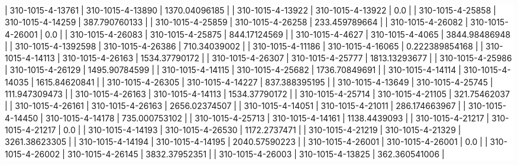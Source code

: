 | 310-1015-4-13761 | 310-1015-4-13890 | 1370.04096185 |
| 310-1015-4-13922 | 310-1015-4-13922 | 0.0 |
| 310-1015-4-25858 | 310-1015-4-14259 | 387.790760133 |
| 310-1015-4-25859 | 310-1015-4-26258 | 233.459789664 |
| 310-1015-4-26082 | 310-1015-4-26001 | 0.0 |
| 310-1015-4-26083 | 310-1015-4-25875 | 844.17124569 |
| 310-1015-4-4627 | 310-1015-4-4065 | 3844.98486948 |
| 310-1015-4-1392598 | 310-1015-4-26386 | 710.34039002 |
| 310-1015-4-11186 | 310-1015-4-16065 | 0.222389854168 |
| 310-1015-4-14113 | 310-1015-4-26163 | 1534.37790172 |
| 310-1015-4-26307 | 310-1015-4-25777 | 1813.13293677 |
| 310-1015-4-25986 | 310-1015-4-26129 | 1495.90784599 |
| 310-1015-4-14115 | 310-1015-4-25682 | 1736.70849691 |
| 310-1015-4-14114 | 310-1015-4-14035 | 1615.84620841 |
| 310-1015-4-26305 | 310-1015-4-14227 | 837.388395195 |
| 310-1015-4-13649 | 310-1015-4-25745 | 111.947309473 |
| 310-1015-4-26163 | 310-1015-4-14113 | 1534.37790172 |
| 310-1015-4-25714 | 310-1015-4-21105 | 321.75462037 |
| 310-1015-4-26161 | 310-1015-4-26163 | 2656.02374507 |
| 310-1015-4-14051 | 310-1015-4-21011 | 286.174663967 |
| 310-1015-4-14450 | 310-1015-4-14178 | 735.000753102 |
| 310-1015-4-25713 | 310-1015-4-14161 | 1138.4439093 |
| 310-1015-4-21217 | 310-1015-4-21217 | 0.0 |
| 310-1015-4-14193 | 310-1015-4-26530 | 1172.2737471 |
| 310-1015-4-21219 | 310-1015-4-21329 | 3261.38623305 |
| 310-1015-4-14194 | 310-1015-4-14195 | 2040.57590223 |
| 310-1015-4-26001 | 310-1015-4-26001 | 0.0 |
| 310-1015-4-26002 | 310-1015-4-26145 | 3832.37952351 |
| 310-1015-4-26003 | 310-1015-4-13825 | 362.360541006 |
